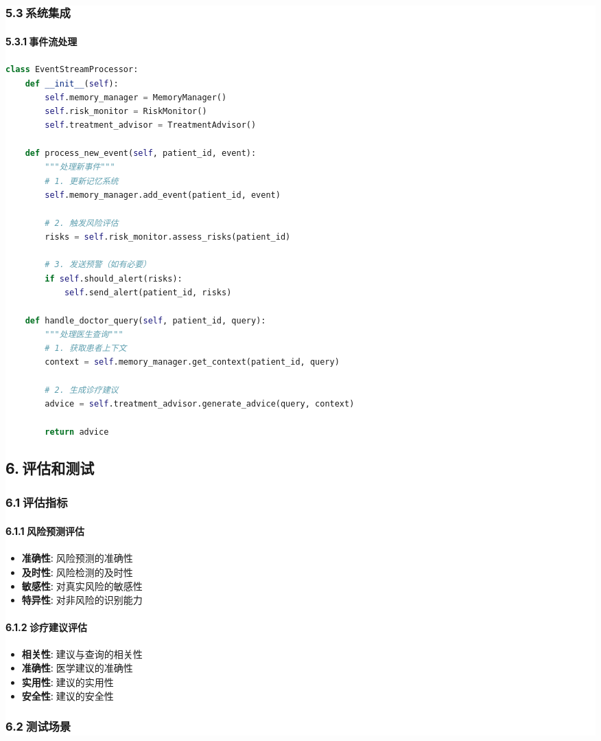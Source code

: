 ### 5.3 系统集成

#### 5.3.1 事件流处理
```python
class EventStreamProcessor:
    def __init__(self):
        self.memory_manager = MemoryManager()
        self.risk_monitor = RiskMonitor()
        self.treatment_advisor = TreatmentAdvisor()
    
    def process_new_event(self, patient_id, event):
        """处理新事件"""
        # 1. 更新记忆系统
        self.memory_manager.add_event(patient_id, event)
        
        # 2. 触发风险评估
        risks = self.risk_monitor.assess_risks(patient_id)
        
        # 3. 发送预警（如有必要）
        if self.should_alert(risks):
            self.send_alert(patient_id, risks)
    
    def handle_doctor_query(self, patient_id, query):
        """处理医生查询"""
        # 1. 获取患者上下文
        context = self.memory_manager.get_context(patient_id, query)
        
        # 2. 生成诊疗建议
        advice = self.treatment_advisor.generate_advice(query, context)
        
        return advice
```

## 6. 评估和测试

### 6.1 评估指标

#### 6.1.1 风险预测评估
- **准确性**: 风险预测的准确性
- **及时性**: 风险检测的及时性
- **敏感性**: 对真实风险的敏感性
- **特异性**: 对非风险的识别能力

#### 6.1.2 诊疗建议评估
- **相关性**: 建议与查询的相关性
- **准确性**: 医学建议的准确性
- **实用性**: 建议的实用性
- **安全性**: 建议的安全性

### 6.2 测试场景
